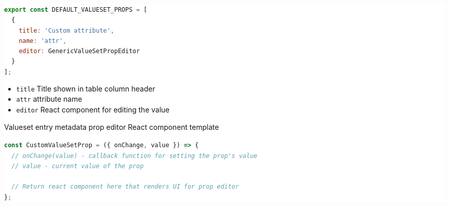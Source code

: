 ```javascript
export const DEFAULT_VALUESET_PROPS = [
  {
    title: 'Custom attribute',
    name: 'attr',
    editor: GenericValueSetPropEditor
  }
];
```

* `title` Title shown in table column header
* `attr` attribute name
* `editor` React component for editing the value

Valueset entry metadata prop editor React component template
```javascript
const CustomValueSetProp = ({ onChange, value }) => {
  // onChange(value) - callback function for setting the prop's value
  // value - current value of the prop

  // Return react component here that renders UI for prop editor
};
```
